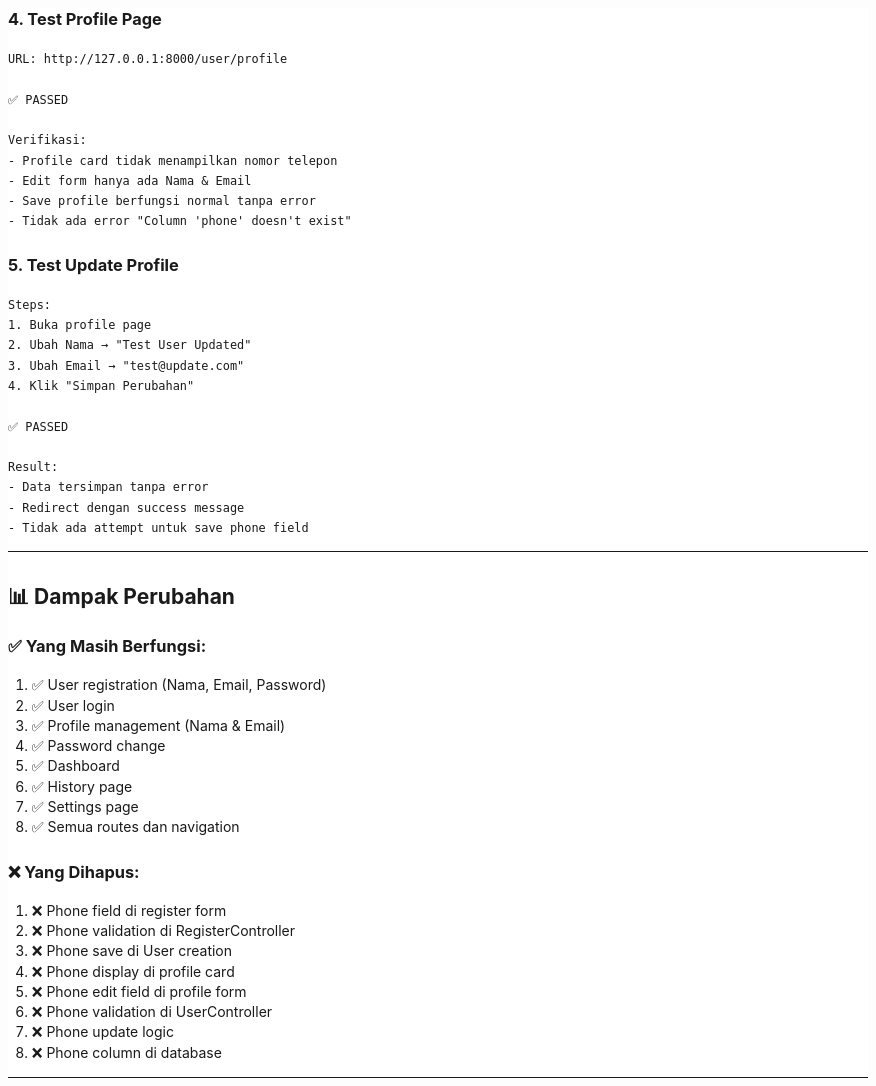 ### 4. **Test Profile Page**

```
URL: http://127.0.0.1:8000/user/profile

✅ PASSED

Verifikasi:
- Profile card tidak menampilkan nomor telepon
- Edit form hanya ada Nama & Email
- Save profile berfungsi normal tanpa error
- Tidak ada error "Column 'phone' doesn't exist"
```

### 5. **Test Update Profile**

```
Steps:
1. Buka profile page
2. Ubah Nama → "Test User Updated"
3. Ubah Email → "test@update.com"
4. Klik "Simpan Perubahan"

✅ PASSED

Result:
- Data tersimpan tanpa error
- Redirect dengan success message
- Tidak ada attempt untuk save phone field
```

---

## 📊 Dampak Perubahan

### ✅ **Yang Masih Berfungsi:**

1. ✅ User registration (Nama, Email, Password)
2. ✅ User login
3. ✅ Profile management (Nama & Email)
4. ✅ Password change
5. ✅ Dashboard
6. ✅ History page
7. ✅ Settings page
8. ✅ Semua routes dan navigation

### ❌ **Yang Dihapus:**

1. ❌ Phone field di register form
2. ❌ Phone validation di RegisterController
3. ❌ Phone save di User creation
4. ❌ Phone display di profile card
5. ❌ Phone edit field di profile form
6. ❌ Phone validation di UserController
7. ❌ Phone update logic
8. ❌ Phone column di database

---